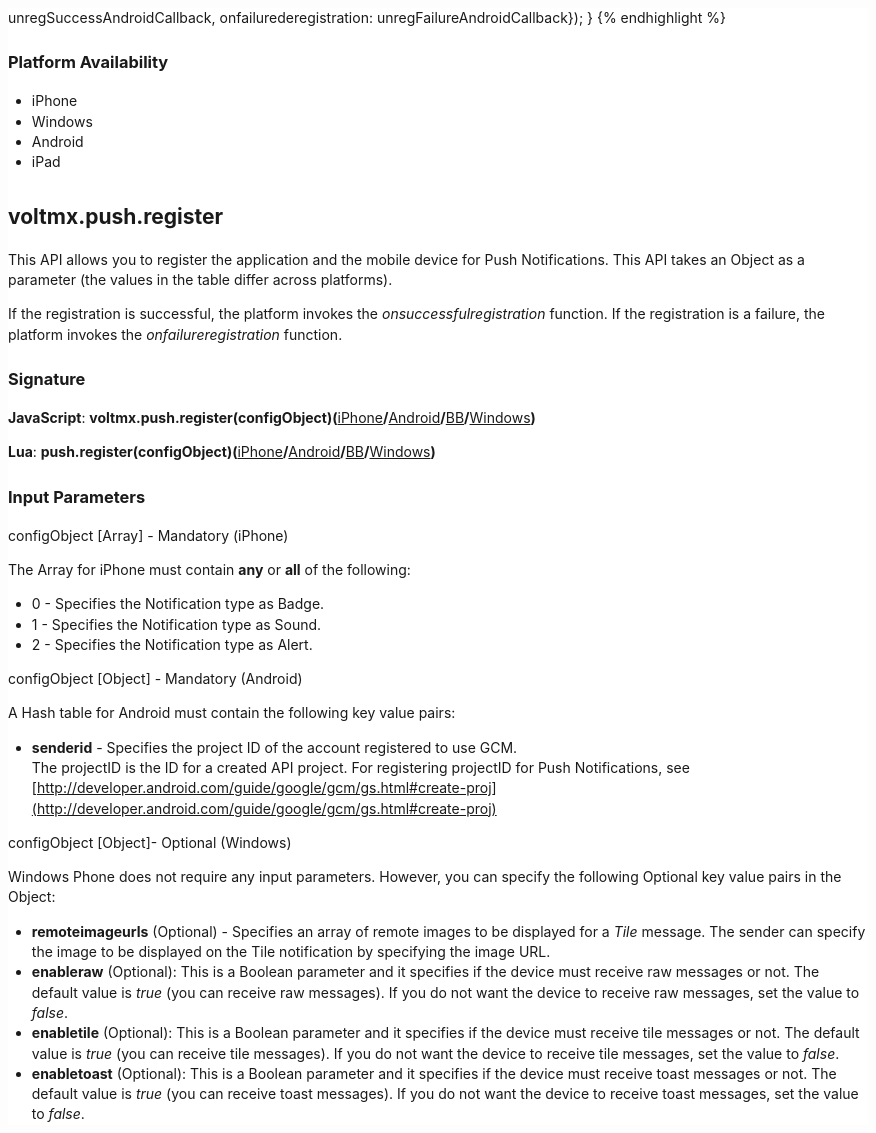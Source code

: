 unregSuccessAndroidCallback, onfailurederegistration: 
unregFailureAndroidCallback});
}
{% endhighlight %}

### Platform Availability

*   iPhone
*   Windows
*   Android
*   iPad

voltmx.push.register
------------------

This API allows you to register the application and the mobile device for Push Notifications. This API takes an Object as a parameter (the values in the table differ across platforms).  
  
If the registration is successful, the platform invokes the _onsuccessfulregistration_ function. If the registration is a failure, the platform invokes the _onfailureregistration_ function.

### Signature

**JavaScript**: **voltmx.push.register(configObject)(**[iPhone](#iPhone)**/**[Android](#Android)**/**[BB](#BB)**/**[Windows](#Windows)**)**

**Lua**: **push.register(configObject)(**[iPhone](#iPhone)**/**[Android](#Android)**/**[BB](#BB)**/**[Windows](#Windows)**)**

### Input Parameters

configObject \[Array\] - Mandatory (iPhone)

The Array for iPhone must contain **any** or **all** of the following:

*   0 - Specifies the Notification type as Badge.
*   1 - Specifies the Notification type as Sound.
*   2 - Specifies the Notification type as Alert.

configObject \[Object\] - Mandatory (Android)

A Hash table for Android must contain the following key value pairs:

*   **senderid** - Specifies the project ID of the account registered to use GCM.  
    The projectID is the ID for a created API project. For registering projectID for Push Notifications, see [http://developer.android.com/guide/google/gcm/gs.html#create-proj](http://developer.android.com/guide/google/gcm/gs.html#create-proj)  
    

configObject \[Object\]- Optional (Windows)

Windows Phone does not require any input parameters. However, you can specify the following Optional key value pairs in the Object:  

*   **remoteimageurls** (Optional) - Specifies an array of remote images to be displayed for a _Tile_ message. The sender can specify the image to be displayed on the Tile notification by specifying the image URL.
*   **enableraw** (Optional): This is a Boolean parameter and it specifies if the device must receive raw messages or not. The default value is _true_ (you can receive raw messages). If you do not want the device to receive raw messages, set the value to _false_.
*   **enabletile** (Optional): This is a Boolean parameter and it specifies if the device must receive tile messages or not. The default value is _true_ (you can receive tile messages). If you do not want the device to receive tile messages, set the value to _false_.
*   **enabletoast** (Optional): This is a Boolean parameter and it specifies if the device must receive toast messages or not. The default value is _true_ (you can receive toast messages). If you do not want the device to receive toast messages, set the value to _false_.
